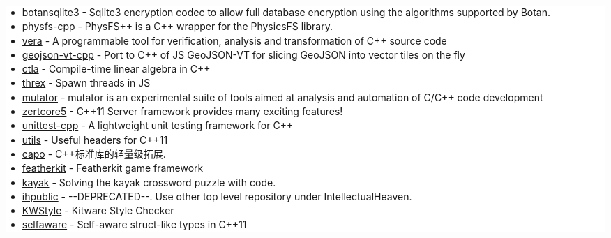 - [botansqlite3](https://github.com/OlivierJG/botansqlite3) - Sqlite3 encryption codec to allow full database encryption using the algorithms supported by Botan.
- [physfs-cpp](https://github.com/kahowell/physfs-cpp) - PhysFS++ is a C++ wrapper for the PhysicsFS library.
- [vera](https://github.com/verateam/vera) - A programmable tool for verification, analysis and transformation of C++ source code
- [geojson-vt-cpp](https://github.com/mapbox/geojson-vt-cpp) - Port to C++ of JS GeoJSON-VT for slicing GeoJSON into vector tiles on the fly
- [ctla](https://github.com/moroneyt/ctla) - Compile-time linear algebra in C++
- [threx](https://github.com/trevnorris/threx) - Spawn threads in JS
- [mutator](https://github.com/bloodstalker/mutator) - mutator is an experimental suite of tools aimed at analysis and automation of C/C++ code development
- [zertcore5](https://github.com/warriorguo/zertcore5) - C++11 Server framework provides many exciting features!
- [unittest-cpp](https://github.com/microsoft/unittest-cpp) - A lightweight unit testing framework for C++
- [utils](https://github.com/kennytm/utils) - Useful headers for C++11
- [capo](https://github.com/mutouyun/capo) - C++标准库的轻量级拓展.
- [featherkit](https://github.com/therocode/featherkit) - Featherkit game framework
- [kayak](https://github.com/stepanbujnak/kayak) - Solving the kayak crossword puzzle with code.
- [ihpublic](https://github.com/bon3yard/ihpublic) - --DEPRECATED--. Use other top level repository under IntellectualHeaven.
- [KWStyle](https://github.com/Kitware/KWStyle) - Kitware Style Checker
- [selfaware](https://github.com/jckarter/selfaware) - Self-aware struct-like types in C++11
